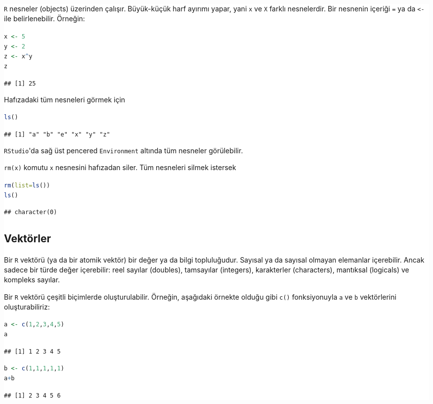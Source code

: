`R` nesneler (objects) üzerinden çalışır. Büyük-küçük harf ayırımı yapar, yani `x` ve `X` farklı nesnelerdir. Bir nesnenin içeriği `=` ya da  `<-` ile belirlenebilir. Örneğin:

```r
x <- 5 
y <- 2 
z <- x^y 
z 
```

```
## [1] 25
```

Hafızadaki tüm nesneleri görmek için 

```r
ls()
```

```
## [1] "a" "b" "e" "x" "y" "z"
```

`RStudio`'da sağ üst pencered `Environment` altında tüm nesneler görülebilir. 

`rm(x)` komutu `x` nesnesini hafızadan siler. Tüm nesneleri silmek istersek

```r
rm(list=ls())
ls()
```

```
## character(0)
```

## Vektörler 

Bir `R` vektörü (ya da bir atomik vektör) bir değer ya da bilgi topluluğudur. Sayısal ya da sayısal olmayan elemanlar içerebilir. Ancak sadece bir türde değer içerebilir: reel sayılar (doubles), tamsayılar (integers), karakterler (characters), mantıksal (logicals) ve kompleks sayılar. 

Bir `R` vektörü çeşitli biçimlerde oluşturulabilir. Örneğin, aşağıdaki örnekte olduğu gibi `c()` fonksiyonuyla `a` ve `b` vektörlerini oluşturabiliriz:  

```r
a <- c(1,2,3,4,5)
a
```

```
## [1] 1 2 3 4 5
```

```r
b <- c(1,1,1,1,1)
a+b
```

```
## [1] 2 3 4 5 6
```
